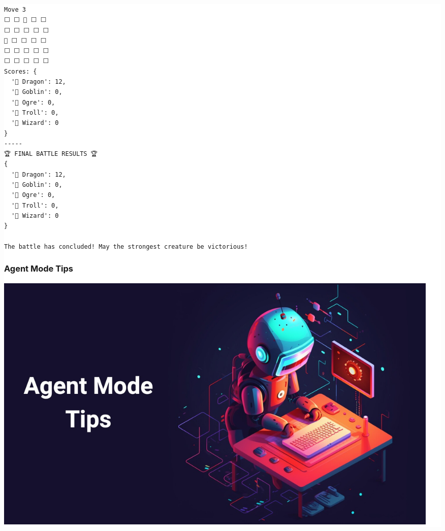 ```
Move 3
⬜️ ⬜️ 🐉 ⬜️ ⬜️
⬜️ ⬜️ ⬜️ ⬜️ ⬜️
🧙 ⬜️ ⬜️ ⬜️ ⬜️
⬜️ ⬜️ ⬜️ ⬜️ ⬜️
⬜️ ⬜️ ⬜️ ⬜️ ⬜️
Scores: {
  '🐉 Dragon': 12,
  '👺 Goblin': 0,
  '👹 Ogre': 0,
  '👿 Troll': 0,
  '🧙 Wizard': 0
}
-----
🏆 FINAL BATTLE RESULTS 🏆
{
  '🐉 Dragon': 12,
  '👺 Goblin': 0,
  '👹 Ogre': 0,
  '👿 Troll': 0,
  '🧙 Wizard': 0
}

The battle has concluded! May the strongest creature be victorious!
```

### Agent Mode Tips

<a href="#">
    <img src="../../../Images/agent-mode-tips.jpg"  style="width: 830px" />
</a>
